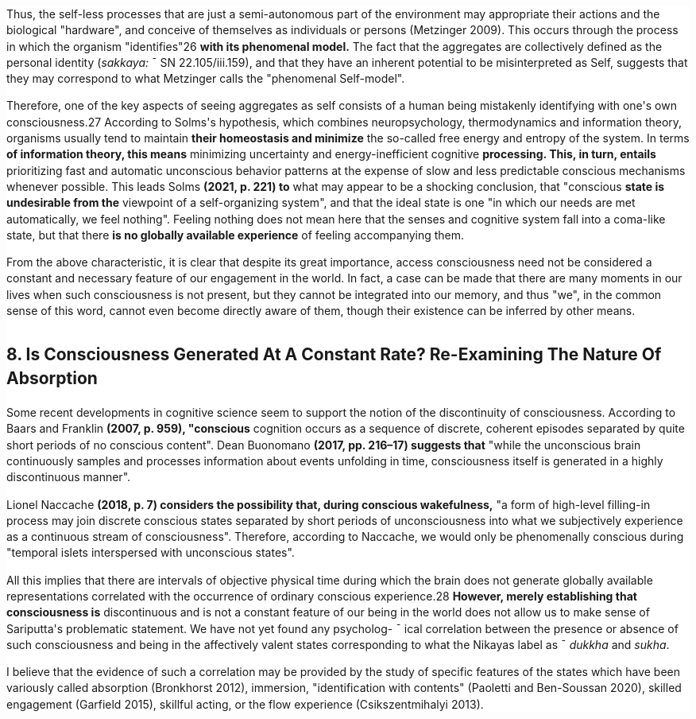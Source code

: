 Thus, the self-less processes that are just a semi-autonomous part of the environment may appropriate their actions and the biological "hardware", and conceive of themselves as individuals or persons (Metzinger 2009). This occurs through the process in which the organism "identifies"26 **with its phenomenal model.**
The fact that the aggregates are collectively defined as the personal identity (*sakkaya:* ¯
SN 22.105/iii.159), and that they have an inherent potential to be misinterpreted as Self, suggests that they may correspond to what Metzinger calls the "phenomenal Self-model".

Therefore, one of the key aspects of seeing aggregates as self consists of a human being mistakenly identifying with one's own consciousness.27 According to Solms's hypothesis, which combines neuropsychology, thermodynamics and information theory, organisms usually tend to maintain **their homeostasis and minimize**
the so-called free energy and entropy of the system. In terms **of information theory, this means**
minimizing uncertainty and energy-inefficient cognitive **processing. This, in turn, entails**
prioritizing fast and automatic unconscious behavior patterns at the expense of slow and less predictable conscious mechanisms whenever possible. This leads Solms **(2021, p. 221) to**
what may appear to be a shocking conclusion, that "conscious **state is undesirable from the**
viewpoint of a self-organizing system", and that the ideal state is one "in which our needs are met automatically, we feel nothing". Feeling nothing does not mean here that the senses and cognitive system fall into a coma-like state, but that there **is no globally available experience**
of feeling accompanying them.

From the above characteristic, it is clear that despite its great importance, access consciousness need not be considered a constant and necessary feature of our engagement in the world. In fact, a case can be made that there are many moments in our lives when such consciousness is not present, but they cannot be integrated into our memory, and thus "we", in the common sense of this word, cannot even become directly aware of them, though their existence can be inferred by other means.

## 8. Is Consciousness Generated At A Constant Rate? Re-Examining The Nature Of Absorption

Some recent developments in cognitive science seem to support the notion of the discontinuity of consciousness. According to Baars and Franklin **(2007, p. 959), "conscious**
cognition occurs as a sequence of discrete, coherent episodes separated by quite short periods of no conscious content". Dean Buonomano **(2017, pp. 216–17) suggests that**
"while the unconscious brain continuously samples and processes information about events unfolding in time, consciousness itself is generated in a highly discontinuous manner".

Lionel Naccache **(2018, p. 7) considers the possibility that, during conscious wakefulness,**
"a form of high-level filling-in process may join discrete conscious states separated by short periods of unconsciousness into what we subjectively experience as a continuous stream of consciousness". Therefore, according to Naccache, we would only be phenomenally conscious during "temporal islets interspersed with unconscious states".

All this implies that there are intervals of objective physical time during which the brain does not generate globally available representations correlated with the occurrence of ordinary conscious experience.28 **However, merely establishing that consciousness is**
discontinuous and is not a constant feature of our being in the world does not allow us to make sense of Sariputta's problematic statement. We have not yet found any psycholog- ¯
ical correlation between the presence or absence of such consciousness and being in the affectively valent states corresponding to what the Nikayas label as ¯ *dukkha* and *sukha*.

I believe that the evidence of such a correlation may be provided by the study of specific features of the states which have been variously called absorption (Bronkhorst 2012), immersion, "identification with contents" (Paoletti and Ben-Soussan 2020), skilled engagement (Garfield 2015), skillful acting, or the flow experience (Csikszentmihalyi 2013).
